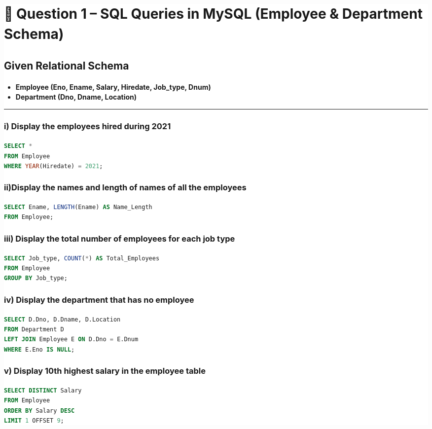 # 📘 Question 1 – SQL Queries in MySQL (Employee & Department Schema)

## Given Relational Schema

- **Employee (Eno, Ename, Salary, Hiredate, Job_type, Dnum)**
- **Department (Dno, Dname, Location)**

---

### i) Display the employees hired during 2021
```sql
SELECT * 
FROM Employee 
WHERE YEAR(Hiredate) = 2021;
```

### ii)Display the names and length of names of all the employees
```sql
SELECT Ename, LENGTH(Ename) AS Name_Length 
FROM Employee;

```

### iii) Display the total number of employees for each job type
```sql
SELECT Job_type, COUNT(*) AS Total_Employees 
FROM Employee 
GROUP BY Job_type;

```

### iv) Display the department that has no employee
```sql
SELECT D.Dno, D.Dname, D.Location 
FROM Department D
LEFT JOIN Employee E ON D.Dno = E.Dnum
WHERE E.Eno IS NULL;

```

### v) Display 10th highest salary in the employee table
```sql
SELECT DISTINCT Salary 
FROM Employee 
ORDER BY Salary DESC 
LIMIT 1 OFFSET 9;
```
